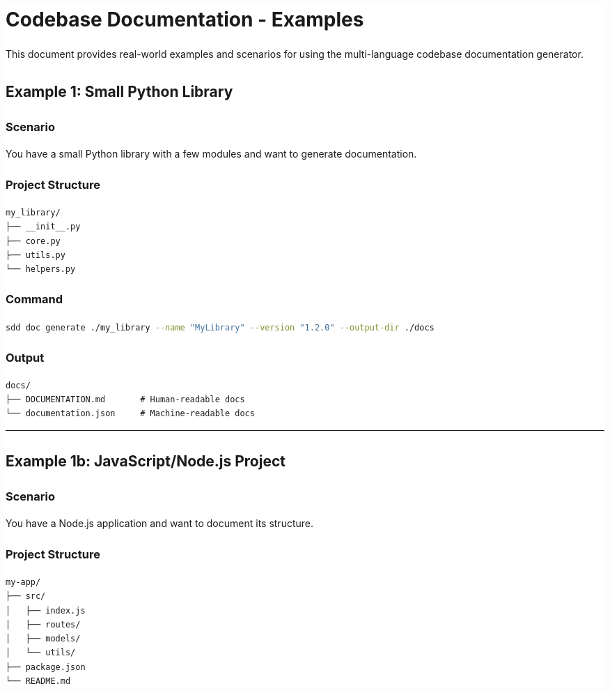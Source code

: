 # Codebase Documentation - Examples

This document provides real-world examples and scenarios for using the multi-language codebase documentation generator.

## Example 1: Small Python Library

### Scenario
You have a small Python library with a few modules and want to generate documentation.

### Project Structure
```
my_library/
├── __init__.py
├── core.py
├── utils.py
└── helpers.py
```

### Command
```bash
sdd doc generate ./my_library --name "MyLibrary" --version "1.2.0" --output-dir ./docs
```

### Output
```
docs/
├── DOCUMENTATION.md       # Human-readable docs
└── documentation.json     # Machine-readable docs
```

---

## Example 1b: JavaScript/Node.js Project

### Scenario
You have a Node.js application and want to document its structure.

### Project Structure
```
my-app/
├── src/
│   ├── index.js
│   ├── routes/
│   ├── models/
│   └── utils/
├── package.json
└── README.md
```
